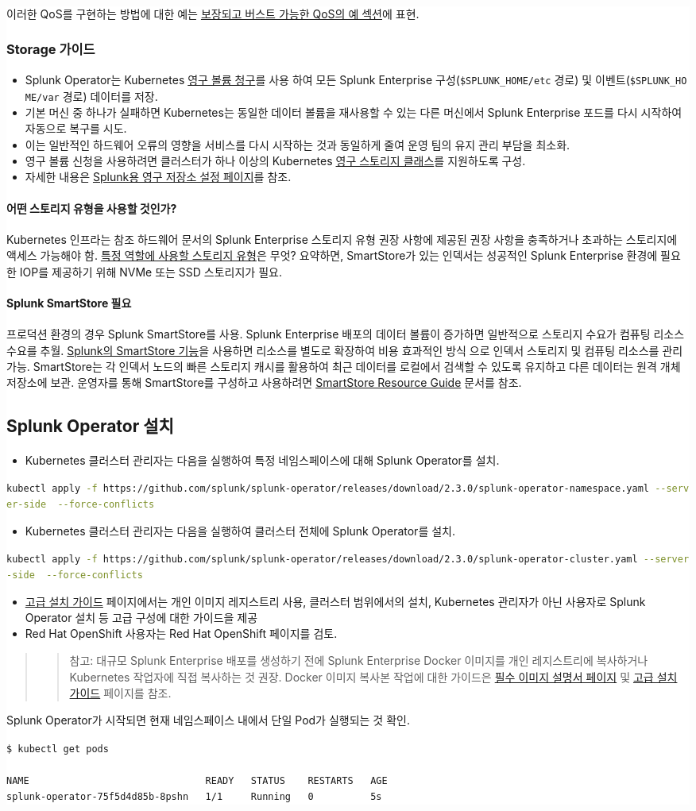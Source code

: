 이러한 QoS를 구현하는 방법에 대한 예는 [보장되고 버스트 가능한 QoS의 예 섹션](./04.custom_resource.md)에 표현.

### Storage 가이드

- Splunk Operator는 Kubernetes [영구 볼륨 청구](https://kubernetes.io/docs/concepts/storage/persistent-volumes/#persistentvolumeclaims)를 사용 하여 모든 Splunk Enterprise 구성(`$SPLUNK_HOME/etc` 경로) 및 이벤트(`$SPLUNK_HOME/var` 경로) 데이터를 저장.
- 기본 머신 중 하나가 실패하면 Kubernetes는 동일한 데이터 볼륨을 재사용할 수 있는 다른 머신에서 Splunk Enterprise 포드를 다시 시작하여 자동으로 복구를 시도.
- 이는 일반적인 하드웨어 오류의 영향을 서비스를 다시 시작하는 것과 동일하게 줄여 운영 팀의 유지 관리 부담을 최소화.
- 영구 볼륨 신청을 사용하려면 클러스터가 하나 이상의 Kubernetes [영구 스토리지 클래스](https://kubernetes.io/docs/concepts/storage/storage-classes/)를 지원하도록 구성.
- 자세한 내용은 [Splunk용 영구 저장소 설정 페이지](./08.storageclass.md)를 참조.

#### 어떤 스토리지 유형을 사용할 것인가?

Kubernetes 인프라는 참조 하드웨어 문서의 Splunk Enterprise 스토리지 유형 권장 사항에 제공된 권장 사항을 충족하거나 초과하는 스토리지에 액세스 가능해야 함. [특정 역할에 사용할 스토리지 유형](https://docs.splunk.com/Documentation/Splunk/latest/Capacity/Referencehardware#What_storage_type_should_I_use_for_a_role.3F)은 무엇? 요약하면, SmartStore가 있는 인덱서는 성공적인 Splunk Enterprise 환경에 필요한 IOP를 제공하기 위해 NVMe 또는 SSD 스토리지가 필요.

#### Splunk SmartStore 필요

프로덕션 환경의 경우 Splunk SmartStore를 사용. Splunk Enterprise 배포의 데이터 볼륨이 증가하면 일반적으로 스토리지 수요가 컴퓨팅 리소스 수요를 추월. [Splunk의 SmartStore 기능](https://docs.splunk.com/Documentation/Splunk/latest/Indexer/AboutSmartStore)을 사용하면 리소스를 별도로 확장하여 비용 효과적인 방식 으로 인덱서 스토리지 및 컴퓨팅 리소스를 관리 가능. SmartStore는 각 인덱서 노드의 빠른 스토리지 캐시를 활용하여 최근 데이터를 로컬에서 검색할 수 있도록 유지하고 다른 데이터는 원격 개체 저장소에 보관. 운영자를 통해 SmartStore를 구성하고 사용하려면 [SmartStore Resource Guide](./09.smartstore.md) 문서를 참조.

## Splunk Operator 설치

- Kubernetes 클러스터 관리자는 다음을 실행하여 특정 네임스페이스에 대해 Splunk Operator를 설치.

```bash
kubectl apply -f https://github.com/splunk/splunk-operator/releases/download/2.3.0/splunk-operator-namespace.yaml --server-side  --force-conflicts
```

- Kubernetes 클러스터 관리자는 다음을 실행하여 클러스터 전체에 Splunk Operator를 설치.

```bash
kubectl apply -f https://github.com/splunk/splunk-operator/releases/download/2.3.0/splunk-operator-cluster.yaml --server-side  --force-conflicts
```

- [고급 설치 가이드](./02.advance.md) 페이지에서는 개인 이미지 레지스트리 사용, 클러스터 범위에서의 설치, Kubernetes 관리자가 아닌 사용자로 Splunk Operator 설치 등 고급 구성에 대한 가이드을 제공
- Red Hat OpenShift 사용자는 Red Hat OpenShift 페이지를 검토.

>> 참고: 대규모 Splunk Enterprise 배포를 생성하기 전에 Splunk Enterprise Docker 이미지를 개인 레지스트리에 복사하거나 Kubernetes 작업자에 직접 복사하는 것 권장. Docker 이미지 복사본 작업에 대한 가이드은 [필수 이미지 설명서 페이지](./07.images.md) 및 [고급 설치 가이드](./02.advance.md) 페이지를 참조.

Splunk Operator가 시작되면 현재 네임스페이스 내에서 단일 Pod가 실행되는 것 확인.

```bash
$ kubectl get pods

NAME                               READY   STATUS    RESTARTS   AGE
splunk-operator-75f5d4d85b-8pshn   1/1     Running   0          5s
```
